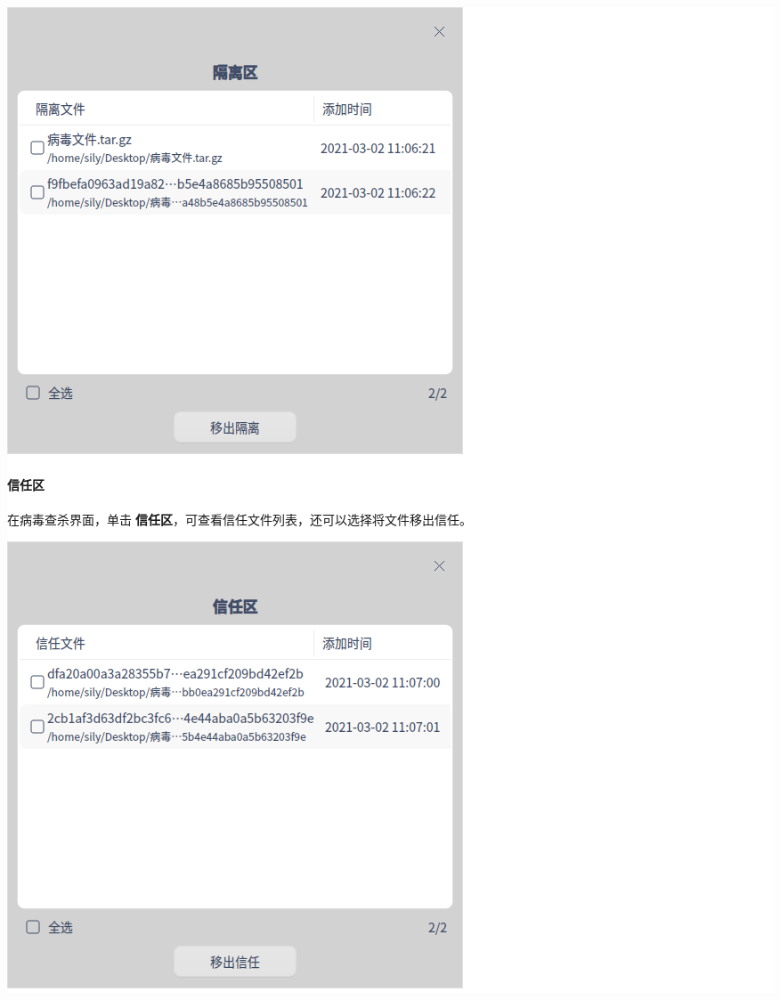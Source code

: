 ![0|quarantine_area](fig/quarantine_area.png)

#### 信任区

在病毒查杀界面，单击 **信任区**，可查看信任文件列表，还可以选择将文件移出信任。

![0|trust_area](fig/trust_area.png)
